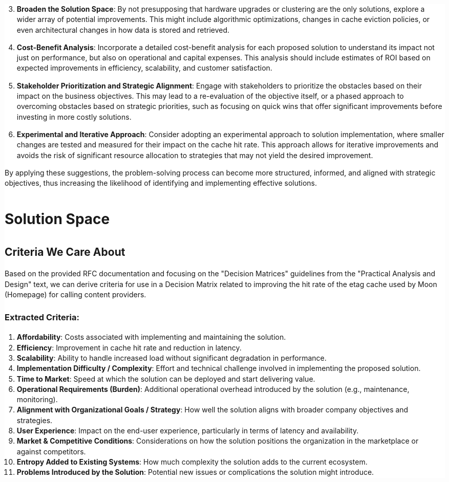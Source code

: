3. **Broaden the Solution Space**: By not presupposing that hardware upgrades or clustering are the only solutions, explore a wider array of potential improvements. This might include algorithmic optimizations, changes in cache eviction policies, or even architectural changes in how data is stored and retrieved.
   
4. **Cost-Benefit Analysis**: Incorporate a detailed cost-benefit analysis for each proposed solution to understand its impact not just on performance, but also on operational and capital expenses. This analysis should include estimates of ROI based on expected improvements in efficiency, scalability, and customer satisfaction.
   
5. **Stakeholder Prioritization and Strategic Alignment**: Engage with stakeholders to prioritize the obstacles based on their impact on the business objectives. This may lead to a re-evaluation of the objective itself, or a phased approach to overcoming obstacles based on strategic priorities, such as focusing on quick wins that offer significant improvements before investing in more costly solutions.
   
6. **Experimental and Iterative Approach**: Consider adopting an experimental approach to solution implementation, where smaller changes are tested and measured for their impact on the cache hit rate. This approach allows for iterative improvements and avoids the risk of significant resource allocation to strategies that may not yield the desired improvement.

By applying these suggestions, the problem-solving process can become more structured, informed, and aligned with strategic objectives, thus increasing the likelihood of identifying and implementing effective solutions.

# Solution Space

## Criteria We Care About

Based on the provided RFC documentation and focusing on the "Decision Matrices" guidelines from the "Practical Analysis and Design" text, we can derive criteria for use in a Decision Matrix related to improving the hit rate of the etag cache used by Moon (Homepage) for calling content providers. 

### Extracted Criteria:

1. **Affordability**: Costs associated with implementing and maintaining the solution.
2. **Efficiency**: Improvement in cache hit rate and reduction in latency.
3. **Scalability**: Ability to handle increased load without significant degradation in performance.
4. **Implementation Difficulty / Complexity**: Effort and technical challenge involved in implementing the proposed solution.
5. **Time to Market**: Speed at which the solution can be deployed and start delivering value.
6. **Operational Requirements (Burden)**: Additional operational overhead introduced by the solution (e.g., maintenance, monitoring).
7. **Alignment with Organizational Goals / Strategy**: How well the solution aligns with broader company objectives and strategies.
8. **User Experience**: Impact on the end-user experience, particularly in terms of latency and availability.
9. **Market & Competitive Conditions**: Considerations on how the solution positions the organization in the marketplace or against competitors.
10. **Entropy Added to Existing Systems**: How much complexity the solution adds to the current ecosystem.
11. **Problems Introduced by the Solution**: Potential new issues or complications the solution might introduce.
